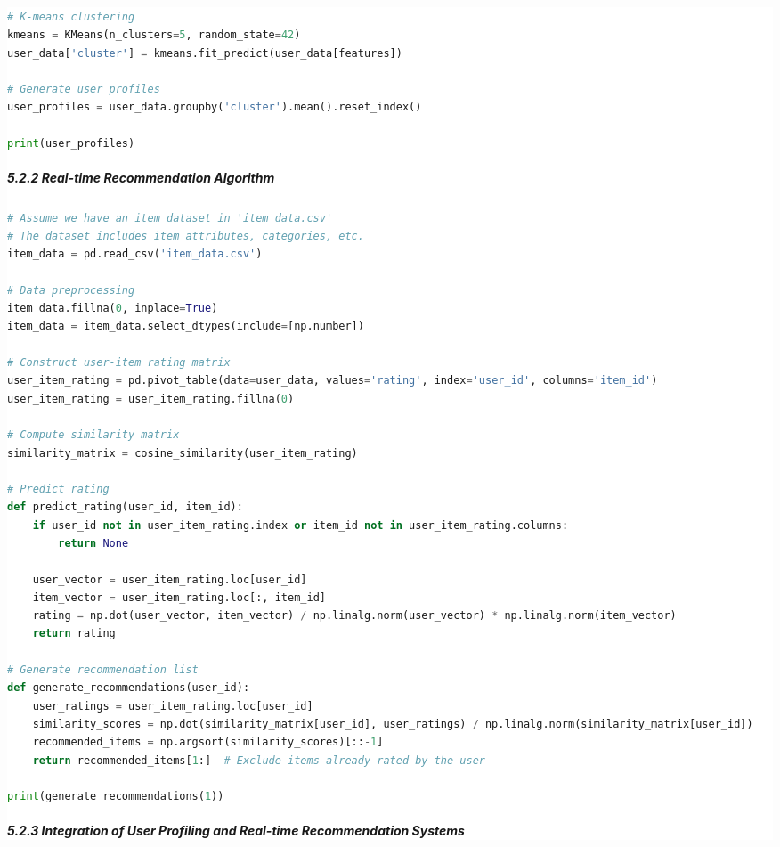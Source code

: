 ```python
# K-means clustering
kmeans = KMeans(n_clusters=5, random_state=42)
user_data['cluster'] = kmeans.fit_predict(user_data[features])

# Generate user profiles
user_profiles = user_data.groupby('cluster').mean().reset_index()

print(user_profiles)
```

##### 5.2.2 Real-time Recommendation Algorithm

```python
# Assume we have an item dataset in 'item_data.csv'
# The dataset includes item attributes, categories, etc.
item_data = pd.read_csv('item_data.csv')

# Data preprocessing
item_data.fillna(0, inplace=True)
item_data = item_data.select_dtypes(include=[np.number])

# Construct user-item rating matrix
user_item_rating = pd.pivot_table(data=user_data, values='rating', index='user_id', columns='item_id')
user_item_rating = user_item_rating.fillna(0)

# Compute similarity matrix
similarity_matrix = cosine_similarity(user_item_rating)

# Predict rating
def predict_rating(user_id, item_id):
    if user_id not in user_item_rating.index or item_id not in user_item_rating.columns:
        return None
    
    user_vector = user_item_rating.loc[user_id]
    item_vector = user_item_rating.loc[:, item_id]
    rating = np.dot(user_vector, item_vector) / np.linalg.norm(user_vector) * np.linalg.norm(item_vector)
    return rating

# Generate recommendation list
def generate_recommendations(user_id):
    user_ratings = user_item_rating.loc[user_id]
    similarity_scores = np.dot(similarity_matrix[user_id], user_ratings) / np.linalg.norm(similarity_matrix[user_id])
    recommended_items = np.argsort(similarity_scores)[::-1]
    return recommended_items[1:]  # Exclude items already rated by the user

print(generate_recommendations(1))
```

##### 5.2.3 Integration of User Profiling and Real-time Recommendation Systems
